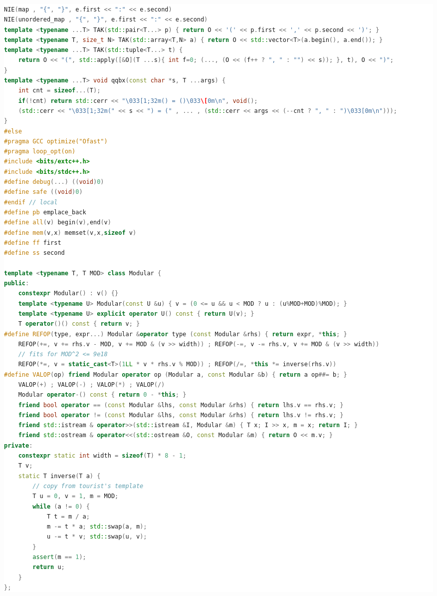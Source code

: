 ```cpp
NIE(map , "{", "}", e.first << ":" << e.second)
NIE(unordered_map , "{", "}", e.first << ":" << e.second)
template <typename ...T> TAK(std::pair<T...> p) { return O << '(' << p.first << ',' << p.second << ')'; }
template <typename T, size_t N> TAK(std::array<T,N> a) { return O << std::vector<T>(a.begin(), a.end()); }
template <typename ...T> TAK(std::tuple<T...> t) {
    return O << "(", std::apply([&O](T ...s){ int f=0; (..., (O << (f++ ? ", " : "") << s)); }, t), O << ")";
}
template <typename ...T> void qqbx(const char *s, T ...args) {
    int cnt = sizeof...(T);
    if(!cnt) return std::cerr << "\033[1;32m() = ()\033\[0m\n", void();
    (std::cerr << "\033[1;32m(" << s << ") = (" , ... , (std::cerr << args << (--cnt ? ", " : ")\033[0m\n")));
}
#else
#pragma GCC optimize("Ofast")
#pragma loop_opt(on)
#include <bits/extc++.h>
#include <bits/stdc++.h>
#define debug(...) ((void)0)
#define safe ((void)0)
#endif // local
#define pb emplace_back
#define all(v) begin(v),end(v)
#define mem(v,x) memset(v,x,sizeof v)
#define ff first
#define ss second
 
template <typename T, T MOD> class Modular {
public:
    constexpr Modular() : v() {}
    template <typename U> Modular(const U &u) { v = (0 <= u && u < MOD ? u : (u%MOD+MOD)%MOD); }
    template <typename U> explicit operator U() const { return U(v); }
    T operator()() const { return v; }
#define REFOP(type, expr...) Modular &operator type (const Modular &rhs) { return expr, *this; }
    REFOP(+=, v += rhs.v - MOD, v += MOD & (v >> width)) ; REFOP(-=, v -= rhs.v, v += MOD & (v >> width))
    // fits for MOD^2 <= 9e18
    REFOP(*=, v = static_cast<T>(1LL * v * rhs.v % MOD)) ; REFOP(/=, *this *= inverse(rhs.v))
#define VALOP(op) friend Modular operator op (Modular a, const Modular &b) { return a op##= b; }
    VALOP(+) ; VALOP(-) ; VALOP(*) ; VALOP(/)
    Modular operator-() const { return 0 - *this; }
    friend bool operator == (const Modular &lhs, const Modular &rhs) { return lhs.v == rhs.v; }
    friend bool operator != (const Modular &lhs, const Modular &rhs) { return lhs.v != rhs.v; }
    friend std::istream & operator>>(std::istream &I, Modular &m) { T x; I >> x, m = x; return I; }
    friend std::ostream & operator<<(std::ostream &O, const Modular &m) { return O << m.v; }
private:
    constexpr static int width = sizeof(T) * 8 - 1;
    T v;
    static T inverse(T a) {
        // copy from tourist's template
        T u = 0, v = 1, m = MOD;
        while (a != 0) {
            T t = m / a;
            m -= t * a; std::swap(a, m);
            u -= t * v; std::swap(u, v);
        }
        assert(m == 1);
        return u;
    }
};
```